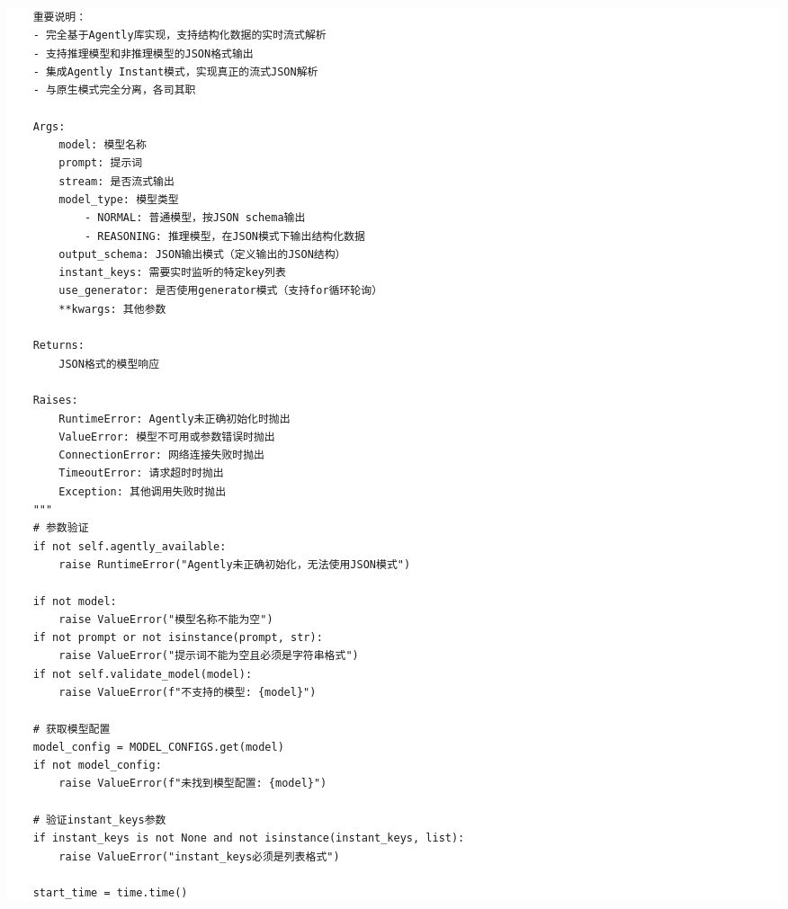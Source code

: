         重要说明：
        - 完全基于Agently库实现，支持结构化数据的实时流式解析
        - 支持推理模型和非推理模型的JSON格式输出
        - 集成Agently Instant模式，实现真正的流式JSON解析
        - 与原生模式完全分离，各司其职
        
        Args:
            model: 模型名称
            prompt: 提示词
            stream: 是否流式输出
            model_type: 模型类型
                - NORMAL: 普通模型，按JSON schema输出
                - REASONING: 推理模型，在JSON模式下输出结构化数据
            output_schema: JSON输出模式（定义输出的JSON结构）
            instant_keys: 需要实时监听的特定key列表
            use_generator: 是否使用generator模式（支持for循环轮询）
            **kwargs: 其他参数
            
        Returns:
            JSON格式的模型响应
            
        Raises:
            RuntimeError: Agently未正确初始化时抛出
            ValueError: 模型不可用或参数错误时抛出
            ConnectionError: 网络连接失败时抛出
            TimeoutError: 请求超时时抛出
            Exception: 其他调用失败时抛出
        """
        # 参数验证
        if not self.agently_available:
            raise RuntimeError("Agently未正确初始化，无法使用JSON模式")
        
        if not model:
            raise ValueError("模型名称不能为空")
        if not prompt or not isinstance(prompt, str):
            raise ValueError("提示词不能为空且必须是字符串格式")
        if not self.validate_model(model):
            raise ValueError(f"不支持的模型: {model}")
        
        # 获取模型配置
        model_config = MODEL_CONFIGS.get(model)
        if not model_config:
            raise ValueError(f"未找到模型配置: {model}")
        
        # 验证instant_keys参数
        if instant_keys is not None and not isinstance(instant_keys, list):
            raise ValueError("instant_keys必须是列表格式")
        
        start_time = time.time()
        